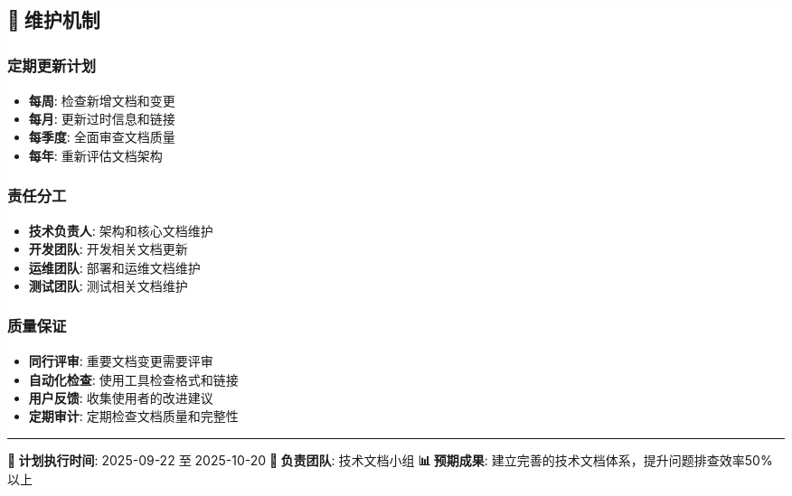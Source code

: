 ## 🔄 维护机制

### 定期更新计划
- **每周**: 检查新增文档和变更
- **每月**: 更新过时信息和链接
- **每季度**: 全面审查文档质量
- **每年**: 重新评估文档架构

### 责任分工
- **技术负责人**: 架构和核心文档维护
- **开发团队**: 开发相关文档更新
- **运维团队**: 部署和运维文档维护
- **测试团队**: 测试相关文档维护

### 质量保证
- **同行评审**: 重要文档变更需要评审
- **自动化检查**: 使用工具检查格式和链接
- **用户反馈**: 收集使用者的改进建议
- **定期审计**: 定期检查文档质量和完整性

---

**📅 计划执行时间**: 2025-09-22 至 2025-10-20
**👥 负责团队**: 技术文档小组
**📊 预期成果**: 建立完善的技术文档体系，提升问题排查效率50%以上

